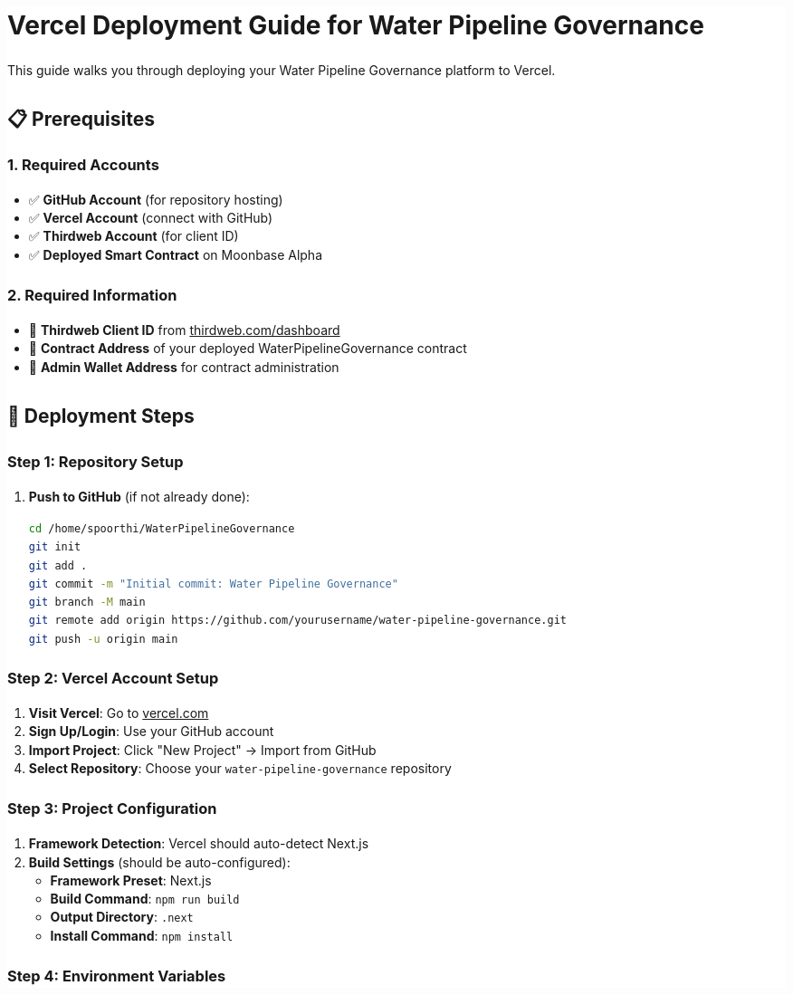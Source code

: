 # Vercel Deployment Guide for Water Pipeline Governance

This guide walks you through deploying your Water Pipeline Governance platform to Vercel.

## 📋 **Prerequisites**

### 1. Required Accounts
- ✅ **GitHub Account** (for repository hosting)
- ✅ **Vercel Account** (connect with GitHub)
- ✅ **Thirdweb Account** (for client ID)
- ✅ **Deployed Smart Contract** on Moonbase Alpha

### 2. Required Information
- 📝 **Thirdweb Client ID** from [thirdweb.com/dashboard](https://thirdweb.com/dashboard)
- 📝 **Contract Address** of your deployed WaterPipelineGovernance contract
- 📝 **Admin Wallet Address** for contract administration

## 🚀 **Deployment Steps**

### Step 1: Repository Setup

1. **Push to GitHub** (if not already done):
   ```bash
   cd /home/spoorthi/WaterPipelineGovernance
   git init
   git add .
   git commit -m "Initial commit: Water Pipeline Governance"
   git branch -M main
   git remote add origin https://github.com/yourusername/water-pipeline-governance.git
   git push -u origin main
   ```

### Step 2: Vercel Account Setup

1. **Visit Vercel**: Go to [vercel.com](https://vercel.com)
2. **Sign Up/Login**: Use your GitHub account
3. **Import Project**: Click "New Project" → Import from GitHub
4. **Select Repository**: Choose your `water-pipeline-governance` repository

### Step 3: Project Configuration

1. **Framework Detection**: Vercel should auto-detect Next.js
2. **Build Settings** (should be auto-configured):
   - **Framework Preset**: Next.js
   - **Build Command**: `npm run build`
   - **Output Directory**: `.next`
   - **Install Command**: `npm install`

### Step 4: Environment Variables
